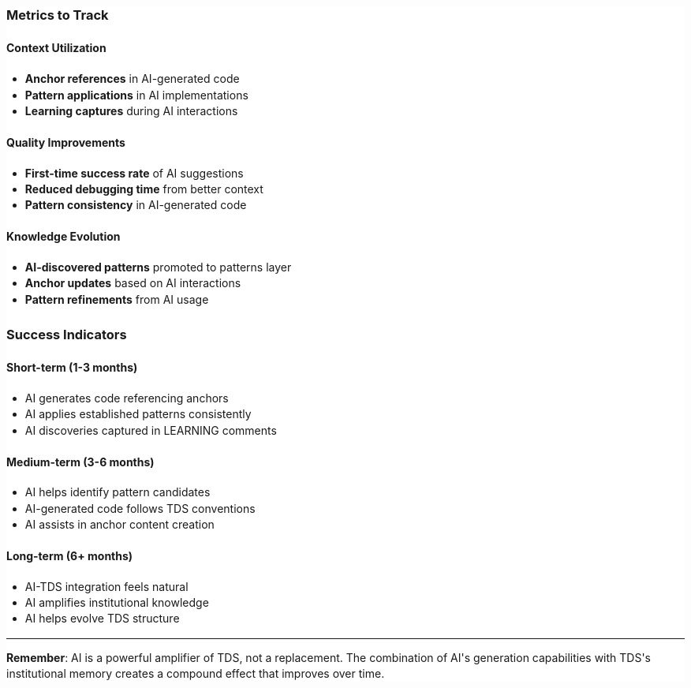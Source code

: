 ### Metrics to Track

#### Context Utilization

-   **Anchor references** in AI-generated code
-   **Pattern applications** in AI implementations
-   **Learning captures** during AI interactions

#### Quality Improvements

-   **First-time success rate** of AI suggestions
-   **Reduced debugging time** from better context
-   **Pattern consistency** in AI-generated code

#### Knowledge Evolution

-   **AI-discovered patterns** promoted to patterns layer
-   **Anchor updates** based on AI interactions
-   **Pattern refinements** from AI usage

### Success Indicators

#### Short-term (1-3 months)

-   AI generates code referencing anchors
-   AI applies established patterns consistently
-   AI discoveries captured in LEARNING comments

#### Medium-term (3-6 months)

-   AI helps identify pattern candidates
-   AI-generated code follows TDS conventions
-   AI assists in anchor content creation

#### Long-term (6+ months)

-   AI-TDS integration feels natural
-   AI amplifies institutional knowledge
-   AI helps evolve TDS structure

---

**Remember**: AI is a powerful amplifier of TDS, not a replacement. The combination of AI's generation capabilities with TDS's institutional memory creates a compound effect that improves over time.
